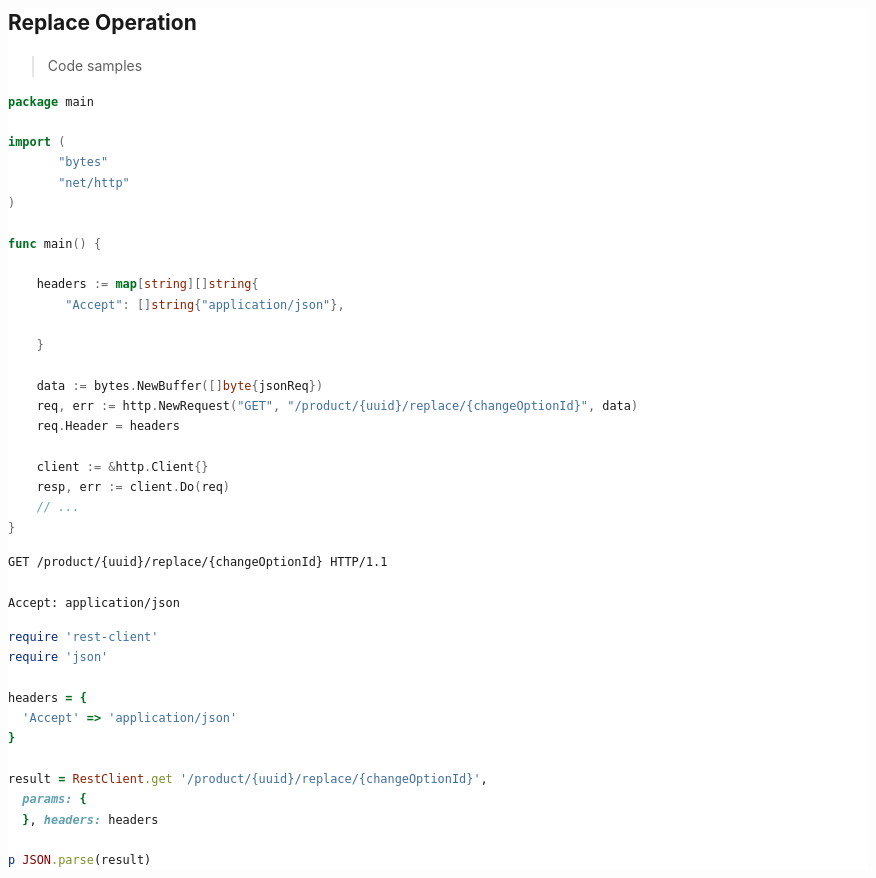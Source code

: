 ## Replace Operation

<a id="opIdproductReplace"></a>

> Code samples

```go
package main

import (
       "bytes"
       "net/http"
)

func main() {

    headers := map[string][]string{
        "Accept": []string{"application/json"},
        
    }

    data := bytes.NewBuffer([]byte{jsonReq})
    req, err := http.NewRequest("GET", "/product/{uuid}/replace/{changeOptionId}", data)
    req.Header = headers

    client := &http.Client{}
    resp, err := client.Do(req)
    // ...
}

```

```http
GET /product/{uuid}/replace/{changeOptionId} HTTP/1.1

Accept: application/json

```

```ruby
require 'rest-client'
require 'json'

headers = {
  'Accept' => 'application/json'
}

result = RestClient.get '/product/{uuid}/replace/{changeOptionId}',
  params: {
  }, headers: headers

p JSON.parse(result)

```

